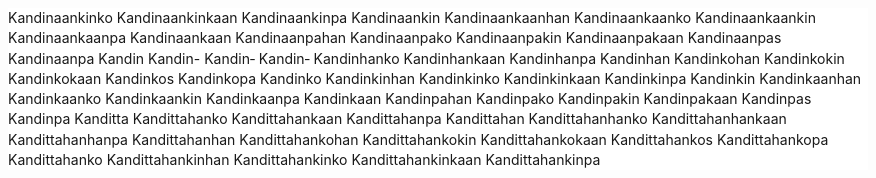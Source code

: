 Kandinaankinko
Kandinaankinkaan
Kandinaankinpa
Kandinaankin
Kandinaankaanhan
Kandinaankaanko
Kandinaankaankin
Kandinaankaanpa
Kandinaankaan
Kandinaanpahan
Kandinaanpako
Kandinaanpakin
Kandinaanpakaan
Kandinaanpas
Kandinaanpa
Kandin
Kandin-
Kandin‐
Kandin‑
Kandinhanko
Kandinhankaan
Kandinhanpa
Kandinhan
Kandinkohan
Kandinkokin
Kandinkokaan
Kandinkos
Kandinkopa
Kandinko
Kandinkinhan
Kandinkinko
Kandinkinkaan
Kandinkinpa
Kandinkin
Kandinkaanhan
Kandinkaanko
Kandinkaankin
Kandinkaanpa
Kandinkaan
Kandinpahan
Kandinpako
Kandinpakin
Kandinpakaan
Kandinpas
Kandinpa
Kanditta
Kandittahanko
Kandittahankaan
Kandittahanpa
Kandittahan
Kandittahanhanko
Kandittahanhankaan
Kandittahanhanpa
Kandittahanhan
Kandittahankohan
Kandittahankokin
Kandittahankokaan
Kandittahankos
Kandittahankopa
Kandittahanko
Kandittahankinhan
Kandittahankinko
Kandittahankinkaan
Kandittahankinpa